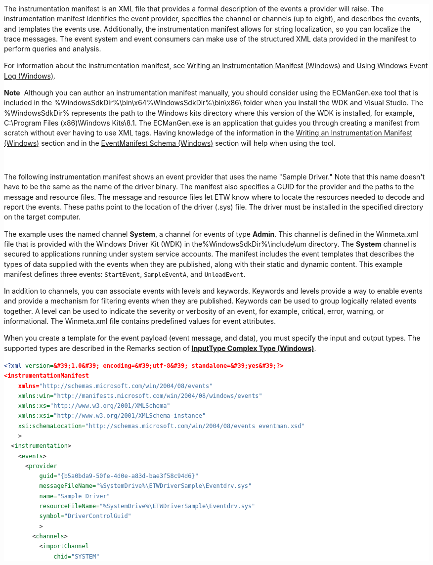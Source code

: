 The instrumentation manifest is an XML file that provides a formal description of the events a provider will raise. The instrumentation manifest identifies the event provider, specifies the channel or channels (up to eight), and describes the events, and templates the events use. Additionally, the instrumentation manifest allows for string localization, so you can localize the trace messages. The event system and event consumers can make use of the structured XML data provided in the manifest to perform queries and analysis.

For information about the instrumentation manifest, see [Writing an Instrumentation Manifest (Windows)](https://msdn.microsoft.com/library/windows/desktop/dd996930) and [Using Windows Event Log (Windows)](https://msdn.microsoft.com/library/windows/desktop/aa385772).

**Note**  Although you can author an instrumentation manifest manually, you should consider using the ECManGen.exe tool that is included in the %WindowsSdkDir%\\bin\\x64%WindowsSdkDir%\\bin\\x86\\ folder when you install the WDK and Visual Studio. The %WindowsSdkDir% represents the path to the Windows kits directory where this version of the WDK is installed, for example, C:\\Program Files (x86)\\Windows Kits\\8.1. The ECManGen.exe is an application that guides you through creating a manifest from scratch without ever having to use XML tags. Having knowledge of the information in the [Writing an Instrumentation Manifest (Windows)](https://msdn.microsoft.com/library/windows/desktop/dd996930) section and in the [EventManifest Schema (Windows)](https://msdn.microsoft.com/library/windows/desktop/aa384043) section will help when using the tool.

 

The following instrumentation manifest shows an event provider that uses the name "Sample Driver." Note that this name doesn't have to be the same as the name of the driver binary. The manifest also specifies a GUID for the provider and the paths to the message and resource files. The message and resource files let ETW know where to locate the resources needed to decode and report the events. These paths point to the location of the driver (.sys) file. The driver must be installed in the specified directory on the target computer.

The example uses the named channel **System**, a channel for events of type **Admin**. This channel is defined in the Winmeta.xml file that is provided with the Windows Driver Kit (WDK) in the%WindowsSdkDir%\\include\\um directory. The **System** channel is secured to applications running under system service accounts. The manifest includes the event templates that describes the types of data supplied with the events when they are published, along with their static and dynamic content. This example manifest defines three events: `StartEvent`, `SampleEventA`, and `UnloadEvent`.

In addition to channels, you can associate events with levels and keywords. Keywords and levels provide a way to enable events and provide a mechanism for filtering events when they are published. Keywords can be used to group logically related events together. A level can be used to indicate the severity or verbosity of an event, for example, critical, error, warning, or informational. The Winmeta.xml file contains predefined values for event attributes.

When you create a template for the event payload (event message, and data), you must specify the input and output types. The supported types are described in the Remarks section of [**InputType Complex Type (Windows)**](https://msdn.microsoft.com/library/windows/desktop/aa382774).

```XML
<?xml version=&#39;1.0&#39; encoding=&#39;utf-8&#39; standalone=&#39;yes&#39;?>
<instrumentationManifest
    xmlns="http://schemas.microsoft.com/win/2004/08/events"
    xmlns:win="http://manifests.microsoft.com/win/2004/08/windows/events"
    xmlns:xs="http://www.w3.org/2001/XMLSchema"
    xmlns:xsi="http://www.w3.org/2001/XMLSchema-instance"
    xsi:schemaLocation="http://schemas.microsoft.com/win/2004/08/events eventman.xsd"
    >
  <instrumentation>
    <events>
      <provider
          guid="{b5a0bda9-50fe-4d0e-a83d-bae3f58c94d6}"
          messageFileName="%SystemDrive%\ETWDriverSample\Eventdrv.sys"
          name="Sample Driver"
          resourceFileName="%SystemDrive%\ETWDriverSample\Eventdrv.sys"
          symbol="DriverControlGuid"
          >
        <channels>
          <importChannel
              chid="SYSTEM"
```